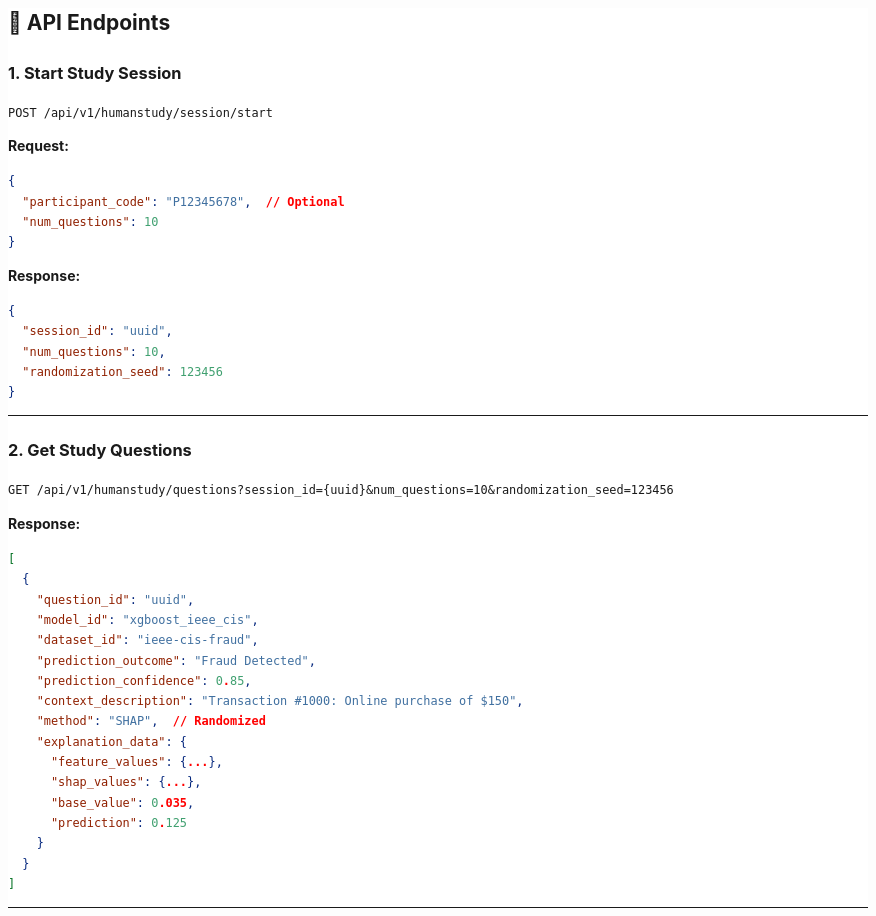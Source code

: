 ## 🔌 API Endpoints

### **1. Start Study Session**

```http
POST /api/v1/humanstudy/session/start
```

**Request:**
```json
{
  "participant_code": "P12345678",  // Optional
  "num_questions": 10
}
```

**Response:**
```json
{
  "session_id": "uuid",
  "num_questions": 10,
  "randomization_seed": 123456
}
```

---

### **2. Get Study Questions**

```http
GET /api/v1/humanstudy/questions?session_id={uuid}&num_questions=10&randomization_seed=123456
```

**Response:**
```json
[
  {
    "question_id": "uuid",
    "model_id": "xgboost_ieee_cis",
    "dataset_id": "ieee-cis-fraud",
    "prediction_outcome": "Fraud Detected",
    "prediction_confidence": 0.85,
    "context_description": "Transaction #1000: Online purchase of $150",
    "method": "SHAP",  // Randomized
    "explanation_data": {
      "feature_values": {...},
      "shap_values": {...},
      "base_value": 0.035,
      "prediction": 0.125
    }
  }
]
```

---
